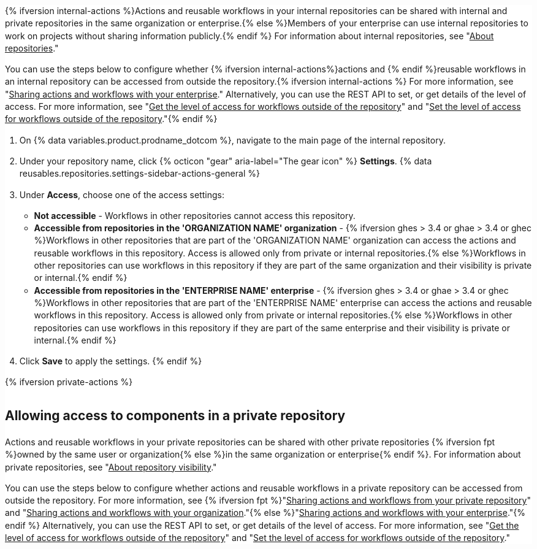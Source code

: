 {% ifversion internal-actions %}Actions and reusable workflows in your internal repositories can be shared with internal and private repositories in the same organization or enterprise.{% else %}Members of your enterprise can use internal repositories to work on projects without sharing information publicly.{% endif %} For information about internal repositories, see "[About repositories](/repositories/creating-and-managing-repositories/about-repositories#about-internal-repositories)."

You can use the steps below to configure whether {% ifversion internal-actions%}actions and {% endif %}reusable workflows in an internal repository can be accessed from outside the repository.{% ifversion internal-actions %} For more information, see "[Sharing actions and workflows with your enterprise](/actions/creating-actions/sharing-actions-and-workflows-with-your-enterprise)." Alternatively, you can use the REST API to set, or get details of the level of access. For more information, see "[Get the level of access for workflows outside of the repository](/rest/actions/permissions#get-the-level-of-access-for-workflows-outside-of-the-repository)" and "[Set the level of access for workflows outside of the repository](/rest/actions/permissions#set-the-level-of-access-for-workflows-outside-of-the-repository)."{% endif %}

1. On {% data variables.product.prodname_dotcom %}, navigate to the main page of the internal repository.
1. Under your repository name, click {% octicon "gear" aria-label="The gear icon" %} **Settings**.
{% data reusables.repositories.settings-sidebar-actions-general %}
1. Under **Access**, choose one of the access settings:

   * **Not accessible** - Workflows in other repositories cannot access this repository.
   * **Accessible from repositories in the 'ORGANIZATION NAME' organization** - {% ifversion ghes > 3.4 or ghae > 3.4 or ghec %}Workflows in other repositories that are part of the 'ORGANIZATION NAME' organization can access the actions and reusable workflows in this repository. Access is allowed only from private or internal repositories.{% else %}Workflows in other repositories can use workflows in this repository if they are part of the same organization and their visibility is private or internal.{% endif %}
   * **Accessible from repositories in the 'ENTERPRISE NAME' enterprise** - {% ifversion ghes > 3.4 or ghae > 3.4 or ghec %}Workflows in other repositories that are part of the 'ENTERPRISE NAME' enterprise can access the actions and reusable workflows in this repository. Access is allowed only from private or internal repositories.{% else %}Workflows in other repositories can use workflows in this repository if they are part of the same enterprise and their visibility is private or internal.{% endif %}
1. Click **Save** to apply the settings.
{% endif %}

{% ifversion private-actions %}
## Allowing access to components in a private repository

Actions and reusable workflows in your private repositories can be shared with other private repositories {% ifversion fpt %}owned by the same user or organization{% else %}in the same organization or enterprise{% endif %}. For information about private repositories, see "[About repository visibility](/repositories/creating-and-managing-repositories/about-repositories#about-repository-visibility)."

You can use the steps below to configure whether actions and reusable workflows in a private repository can be accessed from outside the repository. For more information, see {% ifversion fpt %}"[Sharing actions and workflows from your private repository](/actions/creating-actions/sharing-actions-and-workflows-from-your-private-repository)" and "[Sharing actions and workflows with your organization](/actions/creating-actions/sharing-actions-and-workflows-with-your-organization)."{% else %}"[Sharing actions and workflows with your enterprise](/actions/creating-actions/sharing-actions-and-workflows-with-your-enterprise)."{% endif %} Alternatively, you can use the REST API to set, or get details of the level of access. For more information, see "[Get the level of access for workflows outside of the repository](/rest/actions/permissions#get-the-level-of-access-for-workflows-outside-of-the-repository)" and "[Set the level of access for workflows outside of the repository](/rest/actions/permissions#set-the-level-of-access-for-workflows-outside-of-the-repository)."
